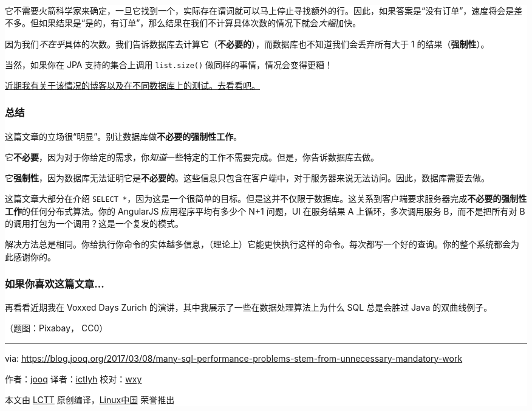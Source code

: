 ```

```

它不需要火箭科学家来确定，一旦它找到一个，实际存在谓词就可以马上停止寻找额外的行。因此，如果答案是“没有订单”，速度将会是差不多。但如果结果是“是的，有订单”，那么结果在我们不计算具体次数的情况下就会*大幅*加快。


因为我们*不在乎*具体的次数。我们告诉数据库去计算它（**不必要的**），而数据库也不知道我们会丢弃所有大于 1 的结果（**强制性**）。


当然，如果你在 JPA 支持的集合上调用 `list.size()` 做同样的事情，情况会变得更糟！


[近期我有关于该情况的博客以及在不同数据库上的测试。去看看吧。](https://blog.jooq.org/2016/09/14/avoid-using-count-in-sql-when-you-could-use-exists/)


### 总结


这篇文章的立场很“明显”。别让数据库做**不必要的强制性工作**。


它**不必要**，因为对于你给定的需求，你*知道*一些特定的工作不需要完成。但是，你告诉数据库去做。


它**强制性**，因为数据库无法证明它是**不必要的**。这些信息只包含在客户端中，对于服务器来说无法访问。因此，数据库需要去做。


这篇文章大部分在介绍 `SELECT *`，因为这是一个很简单的目标。但是这并不仅限于数据库。这关系到客户端要求服务器完成**不必要的强制性工作**的任何分布式算法。你的 AngularJS 应用程序平均有多少个 N+1 问题，UI 在服务结果 A 上循环，多次调用服务 B，而不是把所有对 B 的调用打包为一个调用？这是一个复发的模式。


解决方法总是相同。你给执行你命令的实体越多信息，（理论上）它能更快执行这样的命令。每次都写一个好的查询。你的整个系统都会为此感谢你的。


### 如果你喜欢这篇文章...


再看看近期我在 Voxxed Days Zurich 的演讲，其中我展示了一些在数据处理算法上为什么 SQL 总是会胜过 Java 的双曲线例子。


（题图：Pixabay， CC0）




---


via: <https://blog.jooq.org/2017/03/08/many-sql-performance-problems-stem-from-unnecessary-mandatory-work>


作者：[jooq](https://blog.jooq.org/) 译者：[ictlyh](https://github.com/ictlyh) 校对：[wxy](https://github.com/wxy)


本文由 [LCTT](https://github.com/LCTT/TranslateProject) 原创编译，[Linux中国](https://linux.cn/) 荣誉推出